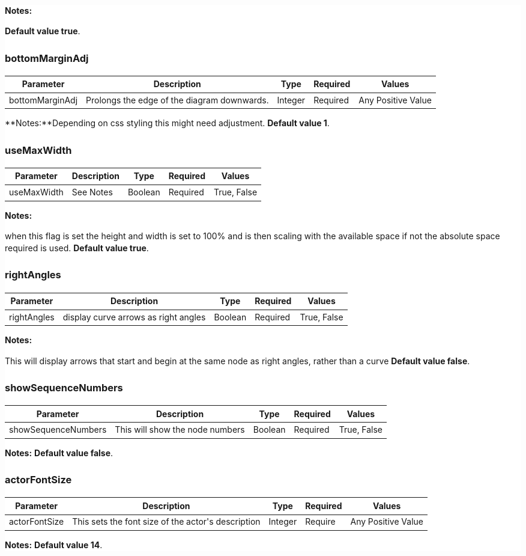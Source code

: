 **Notes:** 

**Default value true**.

### bottomMarginAdj
| Parameter | Description |Type | Required | Values|
| --- | --- | --- | --- | --- |
| bottomMarginAdj | Prolongs the edge of the diagram downwards. | Integer | Required | Any Positive Value |

**Notes:**Depending on css styling this might need adjustment.
**Default value 1**.

### useMaxWidth

| Parameter | Description |Type | Required | Values|
| --- | --- | --- | --- | --- |
| useMaxWidth | See Notes | Boolean | Required | True, False |

**Notes:** 

when this flag is set the height and width is set to 100% and is then scaling with the
available space if not the absolute space required is used.
**Default value true**.

### rightAngles

| Parameter | Description |Type | Required | Values|
| --- | --- | --- | --- | --- |
| rightAngles | display curve arrows as right angles| Boolean | Required | True, False |

**Notes:** 

This will display arrows that start and begin at the same node as right angles, rather than a curve
**Default value false**.

### showSequenceNumbers

| Parameter | Description |Type | Required | Values|
| --- | --- | --- | --- | --- |
| showSequenceNumbers | This will show the node numbers | Boolean | Required | True, False |

**Notes:** 
**Default value false**.

### actorFontSize
| Parameter | Description |Type | Required | Values|
| --- | --- | --- | --- | --- |
| actorFontSize| This sets the font size of the actor's description | Integer | Require | Any Positive Value |

**Notes:** 
**Default value 14**.
